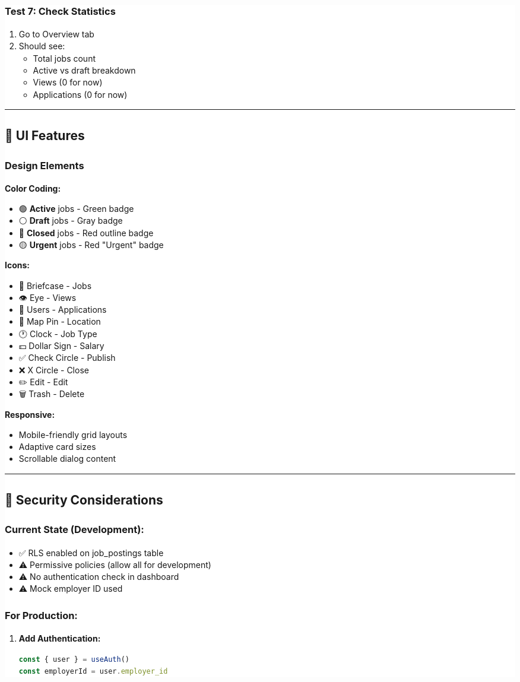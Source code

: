 ### Test 7: Check Statistics

1. Go to Overview tab
2. Should see:
   - Total jobs count
   - Active vs draft breakdown
   - Views (0 for now)
   - Applications (0 for now)

---

## 🎨 **UI Features**

### Design Elements

**Color Coding:**
- 🟢 **Active** jobs - Green badge
- ⚪ **Draft** jobs - Gray badge
- 🔴 **Closed** jobs - Red outline badge
- 🟡 **Urgent** jobs - Red "Urgent" badge

**Icons:**
- 💼 Briefcase - Jobs
- 👁️ Eye - Views
- 👥 Users - Applications
- 📍 Map Pin - Location
- 🕐 Clock - Job Type
- 💵 Dollar Sign - Salary
- ✅ Check Circle - Publish
- ❌ X Circle - Close
- ✏️ Edit - Edit
- 🗑️ Trash - Delete

**Responsive:**
- Mobile-friendly grid layouts
- Adaptive card sizes
- Scrollable dialog content

---

## 🔐 **Security Considerations**

### Current State (Development):
- ✅ RLS enabled on job_postings table
- ⚠️ Permissive policies (allow all for development)
- ⚠️ No authentication check in dashboard
- ⚠️ Mock employer ID used

### For Production:
1. **Add Authentication:**
   ```typescript
   const { user } = useAuth()
   const employerId = user.employer_id
   ```
